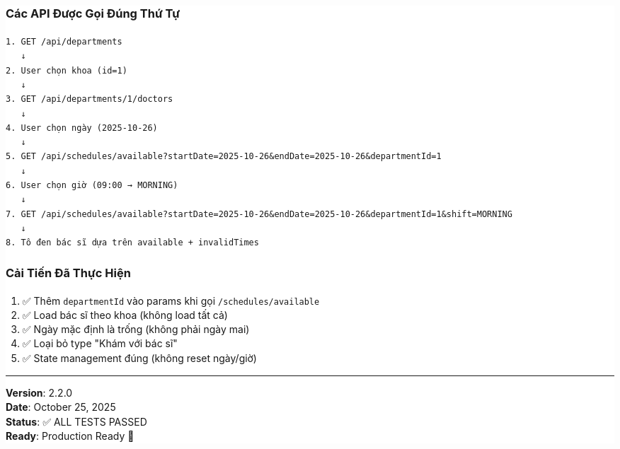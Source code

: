### Các API Được Gọi Đúng Thứ Tự

```
1. GET /api/departments
   ↓
2. User chọn khoa (id=1)
   ↓
3. GET /api/departments/1/doctors
   ↓
4. User chọn ngày (2025-10-26)
   ↓
5. GET /api/schedules/available?startDate=2025-10-26&endDate=2025-10-26&departmentId=1
   ↓
6. User chọn giờ (09:00 → MORNING)
   ↓
7. GET /api/schedules/available?startDate=2025-10-26&endDate=2025-10-26&departmentId=1&shift=MORNING
   ↓
8. Tô đen bác sĩ dựa trên available + invalidTimes
```

### Cải Tiến Đã Thực Hiện

1. ✅ Thêm `departmentId` vào params khi gọi `/schedules/available`
2. ✅ Load bác sĩ theo khoa (không load tất cả)
3. ✅ Ngày mặc định là trống (không phải ngày mai)
4. ✅ Loại bỏ type "Khám với bác sĩ"
5. ✅ State management đúng (không reset ngày/giờ)

---

**Version**: 2.2.0  
**Date**: October 25, 2025  
**Status**: ✅ ALL TESTS PASSED  
**Ready**: Production Ready 🚀

